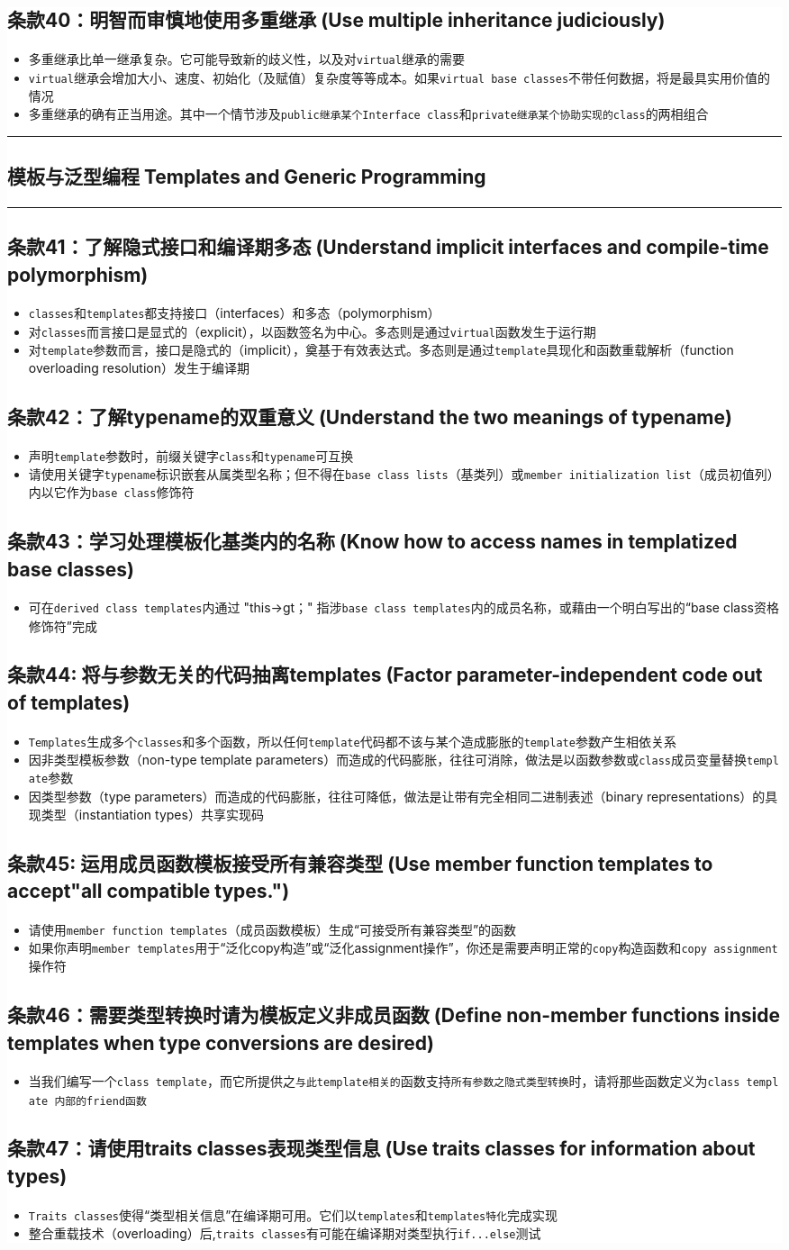 ## 条款40：明智而审慎地使用多重继承 (Use multiple inheritance judiciously)
- 多重继承比单一继承复杂。它可能导致新的歧义性，以及对`virtual`继承的需要
- `virtual`继承会增加大小、速度、初始化（及赋值）复杂度等等成本。如果`virtual base classes`不带任何数据，将是最具实用价值的情况
- 多重继承的确有正当用途。其中一个情节涉及`public继承某个Interface class`和`private继承某个协助实现的class`的两相组合

---
## 模板与泛型编程 Templates and Generic Programming
---

## 条款41：了解隐式接口和编译期多态 (Understand implicit interfaces and compile-time polymorphism)
- `classes`和`templates`都支持接口（interfaces）和多态（polymorphism）
- 对`classes`而言接口是显式的（explicit），以函数签名为中心。多态则是通过`virtual`函数发生于运行期
- 对`template`参数而言，接口是隐式的（implicit），奠基于有效表达式。多态则是通过`template`具现化和函数重载解析（function overloading resolution）发生于编译期

## 条款42：了解typename的双重意义 (Understand the two meanings of typename)
- 声明`template`参数时，前缀关键字`class`和`typename`可互换
- 请使用关键字`typename`标识嵌套从属类型名称；但不得在`base class lists`（基类列）或`member initialization list`（成员初值列）内以它作为`base class`修饰符 

## 条款43：学习处理模板化基类内的名称 (Know how to access names in templatized base classes)
- 可在`derived class templates`内通过 "this->gt；" 指涉`base class templates`内的成员名称，或藉由一个明白写出的“base class资格修饰符”完成

## 条款44: 将与参数无关的代码抽离templates (Factor parameter-independent code out of templates)
- `Templates`生成多个`classes`和多个函数，所以任何`template`代码都不该与某个造成膨胀的`template`参数产生相依关系
- 因非类型模板参数（non-type template parameters）而造成的代码膨胀，往往可消除，做法是以函数参数或`class`成员变量替换`template`参数
- 因类型参数（type parameters）而造成的代码膨胀，往往可降低，做法是让带有完全相同二进制表述（binary representations）的具现类型（instantiation types）共享实现码

## 条款45: 运用成员函数模板接受所有兼容类型 (Use member function templates to accept"all compatible types.")
- 请使用`member function templates`（成员函数模板）生成“可接受所有兼容类型”的函数
- 如果你声明`member templates`用于“泛化copy构造”或“泛化assignment操作”，你还是需要声明正常的`copy`构造函数和`copy assignment`操作符

## 条款46：需要类型转换时请为模板定义非成员函数 (Define non-member functions inside templates when type conversions are desired)
- 当我们编写一个`class template`，而它所提供之`与此template相关的`函数支持`所有参数之隐式类型转换`时，请将那些函数定义为`class template 内部的friend函数`

## 条款47：请使用traits classes表现类型信息 (Use traits classes for information about types)
- `Traits classes`使得“类型相关信息”在编译期可用。它们以`templates`和`templates特化`完成实现
- 整合重载技术（overloading）后,`traits classes`有可能在编译期对类型执行`if...else`测试
